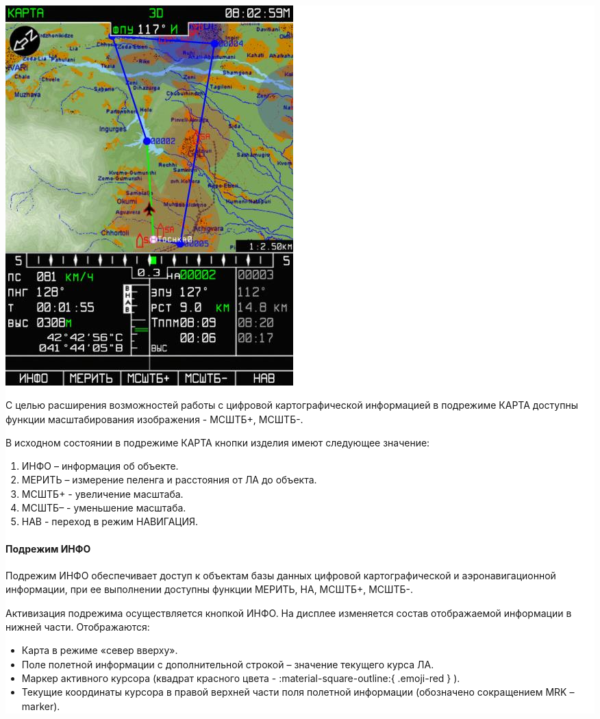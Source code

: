 ![7-21: Вид дисплея в подрежиме КАРТА](img/img-209-1252.jpg)

С целью расширения возможностей работы с цифровой картографической информацией в подрежиме КАРТА доступны функции масштабирования изображения - МСШТБ+, МСШТБ-.

В исходном состоянии в подрежиме КАРТА кнопки изделия имеют следующее значение:

1.   ИНФО – информация об объекте.
2.   МЕРИТЬ – измерение пеленга и расстояния от ЛА до объекта.
3.   МСШТБ+ - увеличение масштаба.
4.   МСШТБ– - уменьшение масштаба.
5.   НАВ - переход в режим НАВИГАЦИЯ.


#### Подрежим ИНФО

Подрежим ИНФО обеспечивает доступ к объектам базы данных цифровой картографической и аэронавигационной информации, при ее выполнении доступны функции
МЕРИТЬ, НА, МСШТБ+, МСШТБ-.

Активизация подрежима осуществляется кнопкой ИНФО.
На дисплее изменяется состав отображаемой информации в нижней части. Отображаются:

- Карта в режиме «север вверху».
- Поле полетной информации с дополнительной строкой – значение текущего курса ЛА.
- Маркер активного курсора (квадрат красного цвета -  :material-square-outline:{ .emoji-red } ).
- Текущие координаты курсора в правой верхней части поля полетной информации (обозначено сокращением MRK – marker).
